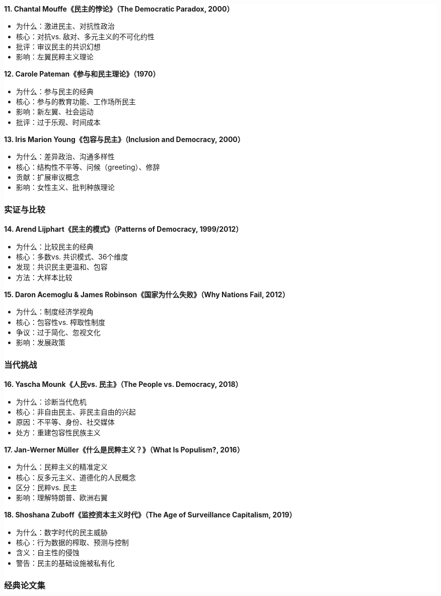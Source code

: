 **11. Chantal Mouffe《民主的悖论》（The Democratic Paradox, 2000）**
- 为什么：激进民主、对抗性政治
- 核心：对抗vs. 敌对、多元主义的不可化约性
- 批评：审议民主的共识幻想
- 影响：左翼民粹主义理论

**12. Carole Pateman《参与和民主理论》（1970）**
- 为什么：参与民主的经典
- 核心：参与的教育功能、工作场所民主
- 影响：新左翼、社会运动
- 批评：过于乐观、时间成本

**13. Iris Marion Young《包容与民主》（Inclusion and Democracy, 2000）**
- 为什么：差异政治、沟通多样性
- 核心：结构性不平等、问候（greeting）、修辞
- 贡献：扩展审议概念
- 影响：女性主义、批判种族理论

### 实证与比较

**14. Arend Lijphart《民主的模式》（Patterns of Democracy, 1999/2012）**
- 为什么：比较民主的经典
- 核心：多数vs. 共识模式、36个维度
- 发现：共识民主更温和、包容
- 方法：大样本比较

**15. Daron Acemoglu & James Robinson《国家为什么失败》（Why Nations Fail, 2012）**
- 为什么：制度经济学视角
- 核心：包容性vs. 榨取性制度
- 争议：过于简化、忽视文化
- 影响：发展政策

### 当代挑战

**16. Yascha Mounk《人民vs. 民主》（The People vs. Democracy, 2018）**
- 为什么：诊断当代危机
- 核心：非自由民主、非民主自由的兴起
- 原因：不平等、身份、社交媒体
- 处方：重建包容性民族主义

**17. Jan-Werner Müller《什么是民粹主义？》（What Is Populism?, 2016）**
- 为什么：民粹主义的精准定义
- 核心：反多元主义、道德化的人民概念
- 区分：民粹vs. 民主
- 影响：理解特朗普、欧洲右翼

**18. Shoshana Zuboff《监控资本主义时代》（The Age of Surveillance Capitalism, 2019）**
- 为什么：数字时代的民主威胁
- 核心：行为数据的榨取、预测与控制
- 含义：自主性的侵蚀
- 警告：民主的基础设施被私有化

### 经典论文集
